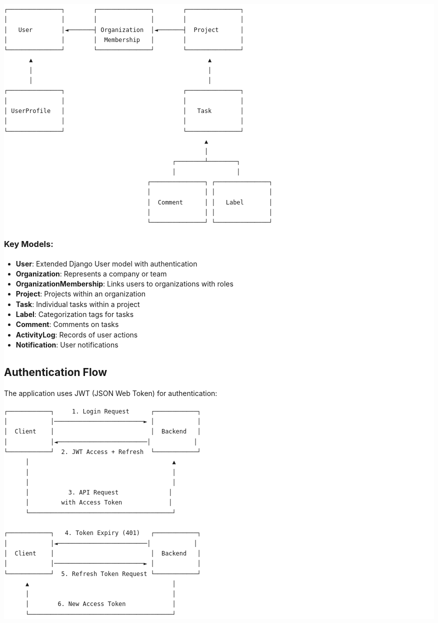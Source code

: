 ```
┌───────────────┐        ┌───────────────┐        ┌───────────────┐
│               │        │               │        │               │
│   User        │◄───────┤ Organization  │◄───────┤  Project      │
│               │        │  Membership   │        │               │
└───────────────┘        └───────────────┘        └───────────────┘
       ▲                                                 ▲
       │                                                 │
       │                                                 │
┌───────────────┐                                 ┌───────────────┐
│               │                                 │               │
│ UserProfile   │                                 │   Task        │
│               │                                 │               │
└───────────────┘                                 └───────────────┘
                                                        ▲
                                                        │
                                               ┌────────┴────────┐
                                               │                 │
                                        ┌───────────────┐ ┌───────────────┐
                                        │               │ │               │
                                        │  Comment      │ │   Label       │
                                        │               │ │               │
                                        └───────────────┘ └───────────────┘
```

### Key Models:

- **User**: Extended Django User model with authentication
- **Organization**: Represents a company or team
- **OrganizationMembership**: Links users to organizations with roles
- **Project**: Projects within an organization
- **Task**: Individual tasks within a project
- **Label**: Categorization tags for tasks
- **Comment**: Comments on tasks
- **ActivityLog**: Records of user actions
- **Notification**: User notifications

## Authentication Flow

The application uses JWT (JSON Web Token) for authentication:

```
┌────────────┐     1. Login Request      ┌────────────┐
│            │─────────────────────────► │            │
│  Client    │                           │  Backend   │
│            │◄─────────────────────────│            │
└────────────┘  2. JWT Access + Refresh  └────────────┘
      │                                        ▲
      │                                        │
      │                                        │
      │           3. API Request              │
      │         with Access Token             │
      └────────────────────────────────────────┘

┌────────────┐   4. Token Expiry (401)   ┌────────────┐
│            │◄─────────────────────────│            │
│  Client    │                           │  Backend   │
│            │─────────────────────────► │            │
└────────────┘  5. Refresh Token Request └────────────┘
      ▲                                        │
      │                                        │
      │        6. New Access Token             │
      └────────────────────────────────────────┘
```
